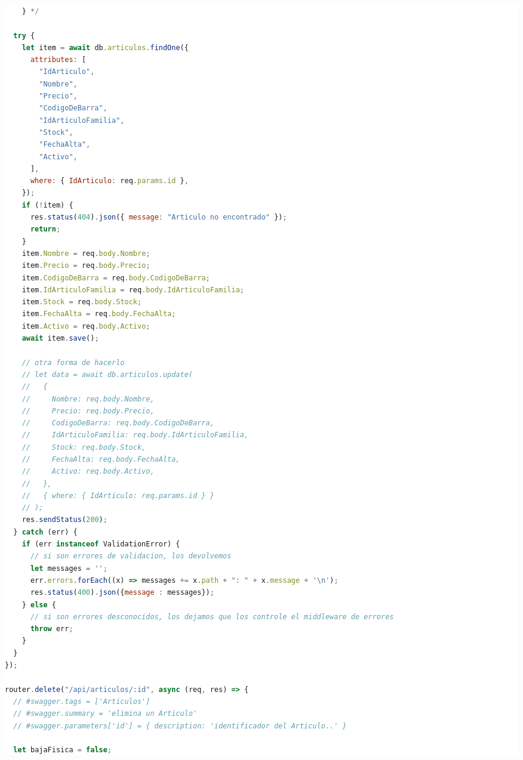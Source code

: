 ````javascript
    } */

  try {
    let item = await db.articulos.findOne({
      attributes: [
        "IdArticulo",
        "Nombre",
        "Precio",
        "CodigoDeBarra",
        "IdArticuloFamilia",
        "Stock",
        "FechaAlta",
        "Activo",
      ],
      where: { IdArticulo: req.params.id },
    });
    if (!item) {
      res.status(404).json({ message: "Articulo no encontrado" });
      return;
    }
    item.Nombre = req.body.Nombre;
    item.Precio = req.body.Precio;
    item.CodigoDeBarra = req.body.CodigoDeBarra;
    item.IdArticuloFamilia = req.body.IdArticuloFamilia;
    item.Stock = req.body.Stock;
    item.FechaAlta = req.body.FechaAlta;
    item.Activo = req.body.Activo;
    await item.save();

    // otra forma de hacerlo
    // let data = await db.articulos.update(
    //   {
    //     Nombre: req.body.Nombre,
    //     Precio: req.body.Precio,
    //     CodigoDeBarra: req.body.CodigoDeBarra,
    //     IdArticuloFamilia: req.body.IdArticuloFamilia,
    //     Stock: req.body.Stock,
    //     FechaAlta: req.body.FechaAlta,
    //     Activo: req.body.Activo,
    //   },
    //   { where: { IdArticulo: req.params.id } }
    // );
    res.sendStatus(200);
  } catch (err) {
    if (err instanceof ValidationError) {
      // si son errores de validacion, los devolvemos
      let messages = '';
      err.errors.forEach((x) => messages += x.path + ": " + x.message + '\n');
      res.status(400).json({message : messages});
    } else {
      // si son errores desconocidos, los dejamos que los controle el middleware de errores
      throw err;
    }
  }
});

router.delete("/api/articulos/:id", async (req, res) => {
  // #swagger.tags = ['Articulos']
  // #swagger.summary = 'elimina un Articulo'
  // #swagger.parameters['id'] = { description: 'identificador del Articulo..' }

  let bajaFisica = false;

````